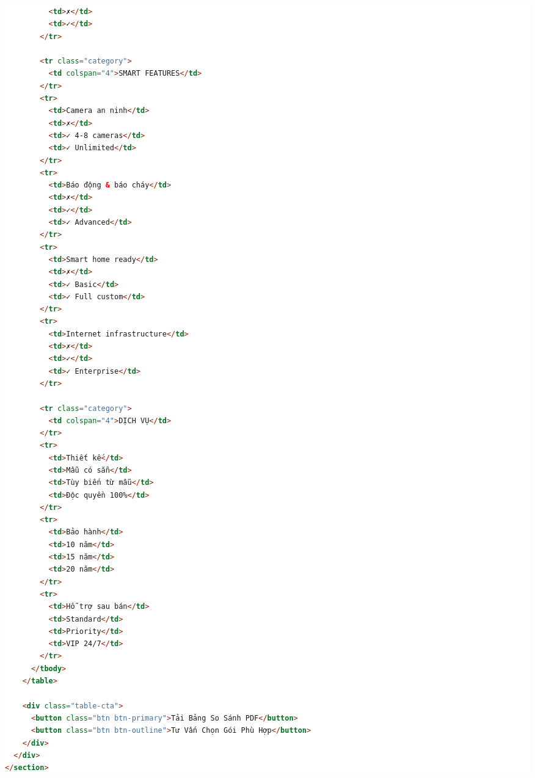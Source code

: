 ```html
          <td>✗</td>
          <td>✓</td>
        </tr>
        
        <tr class="category">
          <td colspan="4">SMART FEATURES</td>
        </tr>
        <tr>
          <td>Camera an ninh</td>
          <td>✗</td>
          <td>✓ 4-8 cameras</td>
          <td>✓ Unlimited</td>
        </tr>
        <tr>
          <td>Báo động & báo cháy</td>
          <td>✗</td>
          <td>✓</td>
          <td>✓ Advanced</td>
        </tr>
        <tr>
          <td>Smart home ready</td>
          <td>✗</td>
          <td>✓ Basic</td>
          <td>✓ Full custom</td>
        </tr>
        <tr>
          <td>Internet infrastructure</td>
          <td>✗</td>
          <td>✓</td>
          <td>✓ Enterprise</td>
        </tr>
        
        <tr class="category">
          <td colspan="4">DỊCH VỤ</td>
        </tr>
        <tr>
          <td>Thiết kế</td>
          <td>Mẫu có sẵn</td>
          <td>Tùy biến từ mẫu</td>
          <td>Độc quyền 100%</td>
        </tr>
        <tr>
          <td>Bảo hành</td>
          <td>10 năm</td>
          <td>15 năm</td>
          <td>20 năm</td>
        </tr>
        <tr>
          <td>Hỗ trợ sau bán</td>
          <td>Standard</td>
          <td>Priority</td>
          <td>VIP 24/7</td>
        </tr>
      </tbody>
    </table>
    
    <div class="table-cta">
      <button class="btn btn-primary">Tải Bảng So Sánh PDF</button>
      <button class="btn btn-outline">Tư Vấn Chọn Gói Phù Hợp</button>
    </div>
  </div>
</section>
```